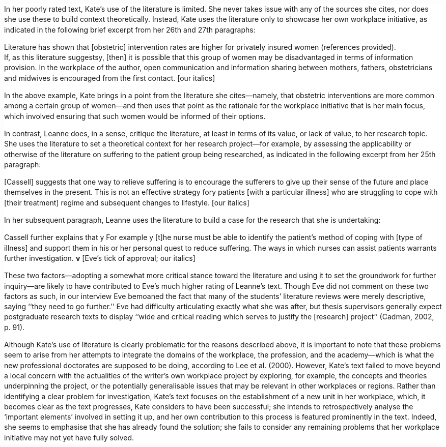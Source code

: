 In her poorly rated text, Kate’s use of the literature is limited. She never takes issue with any of the sources she cites, nor does she use these to build context theoretically. Instead, Kate uses the literature only to showcase her own workplace initiative, as indicated in the following brief excerpt from her 26th and 27th paragraphs:

Literature has shown that [obstetric] intervention rates are higher for privately insured women (references provided).   
If, as this literature suggestsy, [then] it is possible that this group of women may be disadvantaged in terms of information provision. In the workplace of the author, open communication and information sharing between mothers, fathers, obstetricians and midwives is encouraged from the first contact. [our italics]

In the above example, Kate brings in a point from the literature she cites—namely, that obstetric interventions are more common among a certain group of women—and then uses that point as the rationale for the workplace initiative that is her main focus, which involved ensuring that such women would be informed of their options.

In contrast, Leanne does, in a sense, critique the literature, at least in terms of its value, or lack of value, to her research topic. She uses the literature to set a theoretical context for her research project—for example, by assessing the applicability or otherwise of the literature on suffering to the patient group being researched, as indicated in the following excerpt from her 25th paragraph:

[Cassell] suggests that one way to relieve suffering is to encourage the sufferers to give up their sense of the future and place themselves in the present. This is not an effective strategy fory patients [with a particular illness] who are struggling to cope with [their treatment] regime and subsequent changes to lifestyle. [our italics]

In her subsequent paragraph, Leanne uses the literature to build a case for the research that she is undertaking:

Cassell further explains that y For example y [t]he nurse must be able to identify the patient’s method of coping with [type of illness] and support them in his or her personal quest to reduce suffering. The ways in which nurses can assist patients warrants further investigation. $\pmb { \nu }$ [Eve’s tick of approval; our italics]

These two factors—adopting a somewhat more critical stance toward the literature and using it to set the groundwork for further inquiry—are likely to have contributed to Eve’s much higher rating of Leanne’s text. Though Eve did not comment on these two factors as such, in our interview Eve bemoaned the fact that many of the students’ literature reviews were merely descriptive, saying ‘‘they need to go further.’’ Eve had difficulty articulating exactly what she was after, but thesis supervisors generally expect postgraduate research texts to display ‘‘wide and critical reading which serves to justify the [research] project’’ (Cadman, 2002, p. 91).

Although Kate’s use of literature is clearly problematic for the reasons described above, it is important to note that these problems seem to arise from her attempts to integrate the domains of the workplace, the profession, and the academy—which is what the new professional doctorates are supposed to be doing, according to Lee et al. (2000). However, Kate’s text failed to move beyond a local concern with the actualities of the writer’s own workplace project by exploring, for example, the concepts and theories underpinning the project, or the potentially generalisable issues that may be relevant in other workplaces or regions. Rather than identifying a clear problem for investigation, Kate’s text focuses on the establishment of a new unit in her workplace, which, it becomes clear as the text progresses, Kate considers to have been successful; she intends to retrospectively analyse the ‘important elements’ involved in setting it up, and her own contribution to this process is featured prominently in the text. Indeed, she seems to emphasise that she has already found the solution; she fails to consider any remaining problems that her workplace initiative may not yet have fully solved.
